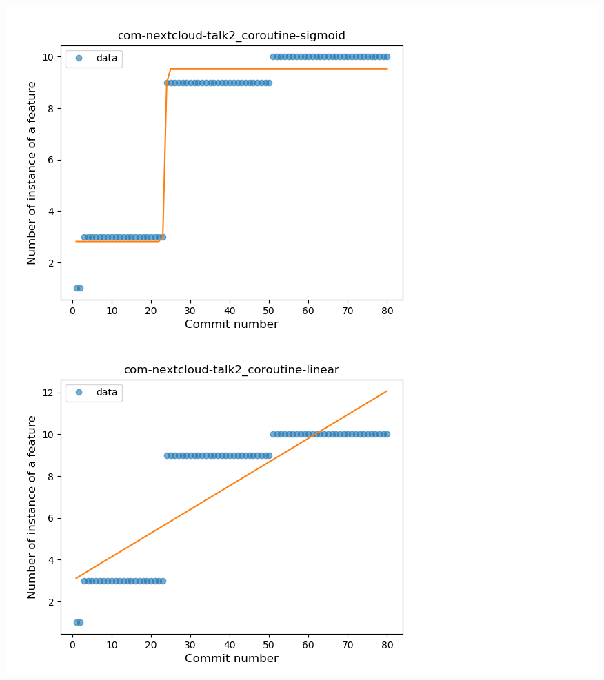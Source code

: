 ![com-nextcloud-talk2 T7](../plots/com-nextcloud-talk2_coroutine_T7.png)
![com-nextcloud-talk2 T1](../plots/com-nextcloud-talk2_coroutine_T1.png)